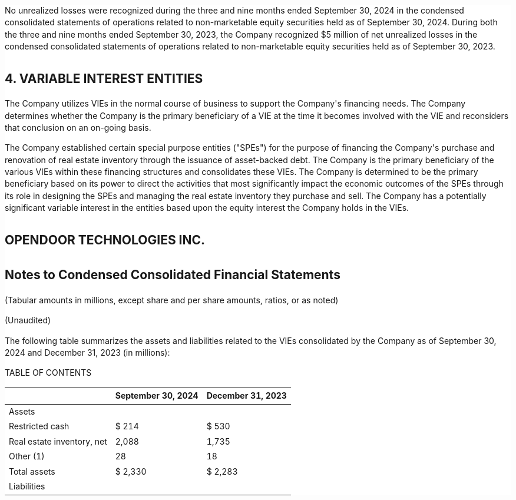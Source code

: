 <p>No unrealized losses were recognized during the three and nine months ended September 30, 2024 in the condensed consolidated statements of operations related to non-marketable equity securities held as of September 30, 2024. During both the three and nine months ended September 30, 2023, the Company recognized $5 million of net unrealized losses in the condensed consolidated statements of operations related to non-marketable equity securities held as of September 30, 2023.</p>
<h2>4. VARIABLE INTEREST ENTITIES</h2>
<p>The Company utilizes VIEs in the normal course of business to support the Company's financing needs. The Company determines whether the Company is the primary beneficiary of a VIE at the time it becomes involved with the VIE and reconsiders that conclusion on an on-going basis.</p>
<p>The Company established certain special purpose entities ("SPEs") for the purpose of financing the Company's purchase and renovation of real estate inventory through the issuance of asset-backed debt. The Company is the primary beneficiary of the various VIEs within these financing structures and consolidates these VIEs. The Company is determined to be the primary beneficiary based on its power to direct the activities that most significantly impact the economic outcomes of the SPEs through its role in designing the SPEs and managing the real estate inventory they purchase and sell. The Company has a potentially significant variable interest in the entities based upon the equity interest the Company holds in the VIEs.</p>
<h2>OPENDOOR TECHNOLOGIES INC.</h2>
<h2>Notes to Condensed Consolidated Financial Statements</h2>
<p>(Tabular amounts in millions, except share and per share amounts, ratios, or as noted)</p>
<p>(Unaudited)</p>
<p>The following table summarizes the assets and liabilities related to the VIEs consolidated by the Company as of September 30, 2024 and December 31, 2023 (in millions):</p>
<p>TABLE OF CONTENTS</p>
<table>
<thead>
<tr>
<th></th>
<th>September 30, 2024</th>
<th>December 31, 2023</th>
</tr>
</thead>
<tbody>
<tr>
<td>Assets</td>
<td></td>
<td></td>
</tr>
<tr>
<td>Restricted cash</td>
<td>$ 214</td>
<td>$ 530</td>
</tr>
<tr>
<td>Real estate inventory, net</td>
<td>2,088</td>
<td>1,735</td>
</tr>
<tr>
<td>Other (1)</td>
<td>28</td>
<td>18</td>
</tr>
<tr>
<td>Total assets</td>
<td>$ 2,330</td>
<td>$ 2,283</td>
</tr>
<tr>
<td>Liabilities</td>
<td></td>
<td></td>
</tr>
<tr>